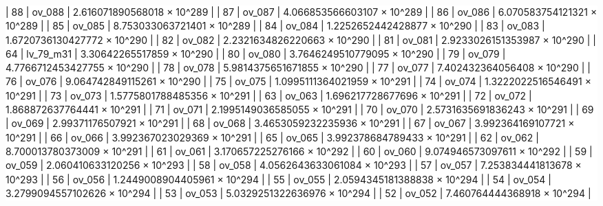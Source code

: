 | 88 | ov_088 | 2.616071890568018 × 10^289 |
| 87 | ov_087 | 4.066853566603107 × 10^289 |
| 86 | ov_086 | 6.070583754121321 × 10^289 |
| 85 | ov_085 | 8.753033063721401 × 10^289 |
| 84 | ov_084 | 1.2252652442428877 × 10^290 |
| 83 | ov_083 | 1.6720736130427772 × 10^290 |
| 82 | ov_082 | 2.2321634826220663 × 10^290 |
| 81 | ov_081 | 2.9233026151353987 × 10^290 |
| 64 | lv_79_m31 | 3.30642265517859 × 10^290 |
| 80 | ov_080 | 3.7646249510779095 × 10^290 |
| 79 | ov_079 | 4.7766712453427755 × 10^290 |
| 78 | ov_078 | 5.9814375651671855 × 10^290 |
| 77 | ov_077 | 7.402432364056408 × 10^290 |
| 76 | ov_076 | 9.064742849115261 × 10^290 |
| 75 | ov_075 | 1.0995111364021959 × 10^291 |
| 74 | ov_074 | 1.3222022516546491 × 10^291 |
| 73 | ov_073 | 1.5775801788485356 × 10^291 |
| 63 | ov_063 | 1.696217728677696 × 10^291 |
| 72 | ov_072 | 1.868872637764441 × 10^291 |
| 71 | ov_071 | 2.1995149036585055 × 10^291 |
| 70 | ov_070 | 2.5731635691836243 × 10^291 |
| 69 | ov_069 | 2.99371176507921 × 10^291 |
| 68 | ov_068 | 3.4653059232235936 × 10^291 |
| 67 | ov_067 | 3.992364169107721 × 10^291 |
| 66 | ov_066 | 3.992367023029369 × 10^291 |
| 65 | ov_065 | 3.992378684789433 × 10^291 |
| 62 | ov_062 | 8.700013780373009 × 10^291 |
| 61 | ov_061 | 3.170657225276166 × 10^292 |
| 60 | ov_060 | 9.074946573097611 × 10^292 |
| 59 | ov_059 | 2.060410633120256 × 10^293 |
| 58 | ov_058 | 4.0562643633061084 × 10^293 |
| 57 | ov_057 | 7.253834441813678 × 10^293 |
| 56 | ov_056 | 1.2449008904405961 × 10^294 |
| 55 | ov_055 | 2.0594345181388838 × 10^294 |
| 54 | ov_054 | 3.2799094557102626 × 10^294 |
| 53 | ov_053 | 5.0329251322636976 × 10^294 |
| 52 | ov_052 | 7.460764444368918 × 10^294 |